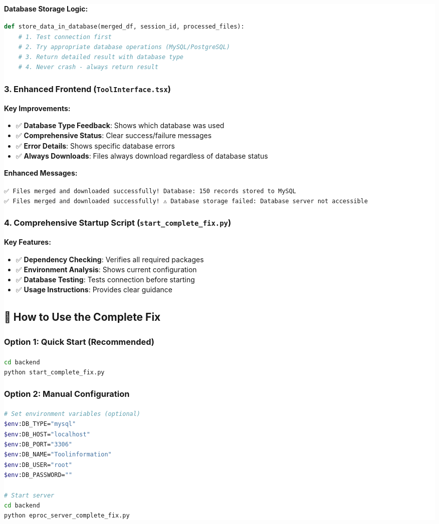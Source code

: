 **Database Storage Logic:**
```python
def store_data_in_database(merged_df, session_id, processed_files):
    # 1. Test connection first
    # 2. Try appropriate database operations (MySQL/PostgreSQL)
    # 3. Return detailed result with database type
    # 4. Never crash - always return result
```

### **3. Enhanced Frontend (`ToolInterface.tsx`)**

**Key Improvements:**
- ✅ **Database Type Feedback**: Shows which database was used
- ✅ **Comprehensive Status**: Clear success/failure messages
- ✅ **Error Details**: Shows specific database errors
- ✅ **Always Downloads**: Files always download regardless of database status

**Enhanced Messages:**
```
✅ Files merged and downloaded successfully! Database: 150 records stored to MySQL
✅ Files merged and downloaded successfully! ⚠️ Database storage failed: Database server not accessible
```

### **4. Comprehensive Startup Script (`start_complete_fix.py`)**

**Key Features:**
- ✅ **Dependency Checking**: Verifies all required packages
- ✅ **Environment Analysis**: Shows current configuration
- ✅ **Database Testing**: Tests connection before starting
- ✅ **Usage Instructions**: Provides clear guidance

## 🚀 How to Use the Complete Fix

### **Option 1: Quick Start (Recommended)**
```bash
cd backend
python start_complete_fix.py
```

### **Option 2: Manual Configuration**
```bash
# Set environment variables (optional)
$env:DB_TYPE="mysql"
$env:DB_HOST="localhost"
$env:DB_PORT="3306"
$env:DB_NAME="Toolinformation"
$env:DB_USER="root"
$env:DB_PASSWORD=""

# Start server
cd backend
python eproc_server_complete_fix.py
```
